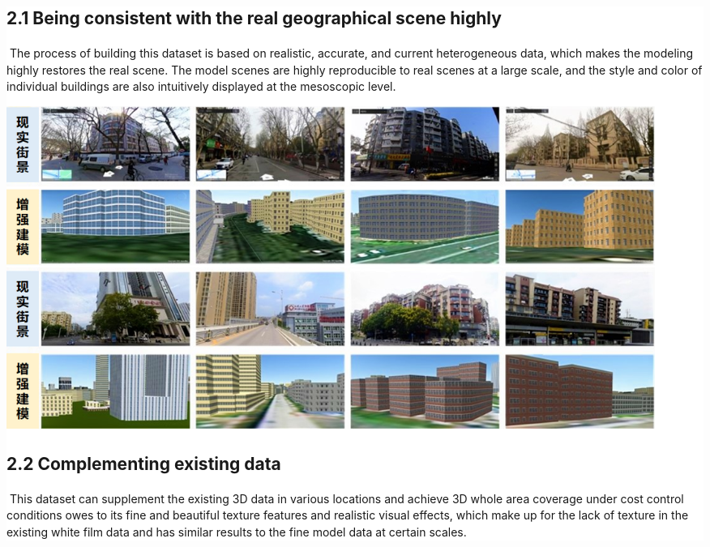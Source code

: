 ## 2.1 Being consistent with the real geographical scene highly

​    The process of building this dataset is based on realistic, accurate, and current heterogeneous data, which makes the modeling highly restores the real scene. The model scenes are highly reproducible to real scenes at a large scale, and the style and color of individual buildings are also intuitively displayed at the mesoscopic level.

<img src="https://github.com/R0ngk41/Geospatial-Data-Integration/blob/b1f86ce36a6ed294b23d0a92745ff6b0c63facaf/2.1.png"  width="800" align="middle" />  

## 2.2 Complementing existing data

​    This dataset can supplement the existing 3D data in various locations and achieve 3D whole area coverage under cost control conditions owes to its fine and beautiful texture features and realistic visual effects, which make up for the lack of texture in the existing white film data and has similar results to the fine model data at certain scales.
